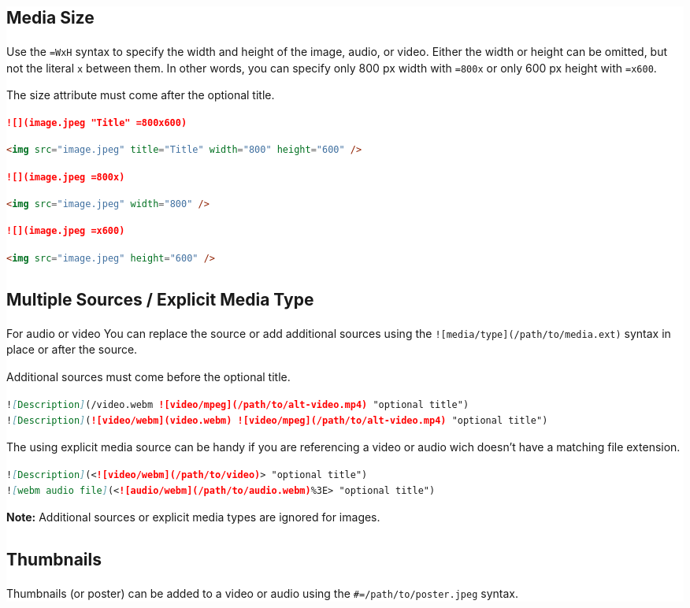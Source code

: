 ## Media Size

Use the `=WxH` syntax to specify the width and height of the image, audio, or
video. Either the width or height can be omitted, but not the literal `x`
between them. In other words, you can specify only 800 px width with `=800x` or
only 600 px height with `=x600`.

The size attribute must come after the optional title.

```markdown
![](image.jpeg "Title" =800x600)
```

```html
<img src="image.jpeg" title="Title" width="800" height="600" />
```

```markdown
![](image.jpeg =800x)
```

```html
<img src="image.jpeg" width="800" />
```

```markdown
![](image.jpeg =x600)
```

```html
<img src="image.jpeg" height="600" />
```

## Multiple Sources / Explicit Media Type

For audio or video You can replace the source or add additional sources using
the `![media/type](/path/to/media.ext)` syntax in place or after the source.

Additional sources must come before the optional title.

```markdown
![Description](/video.webm ![video/mpeg](/path/to/alt-video.mp4) "optional title")
![Description](![video/webm](video.webm) ![video/mpeg](/path/to/alt-video.mp4) "optional title")
```

The using explicit media source can be handy if you are referencing a video or
audio wich doesn’t have a matching file extension.

```markdown
![Description](<![video/webm](/path/to/video)> "optional title")
![webm audio file](<![audio/webm](/path/to/audio.webm)%3E> "optional title")
```

**Note:** Additional sources or explicit media types are ignored for images.

## Thumbnails

Thumbnails (or poster) can be added to a video or audio using the
`#=/path/to/poster.jpeg` syntax.

